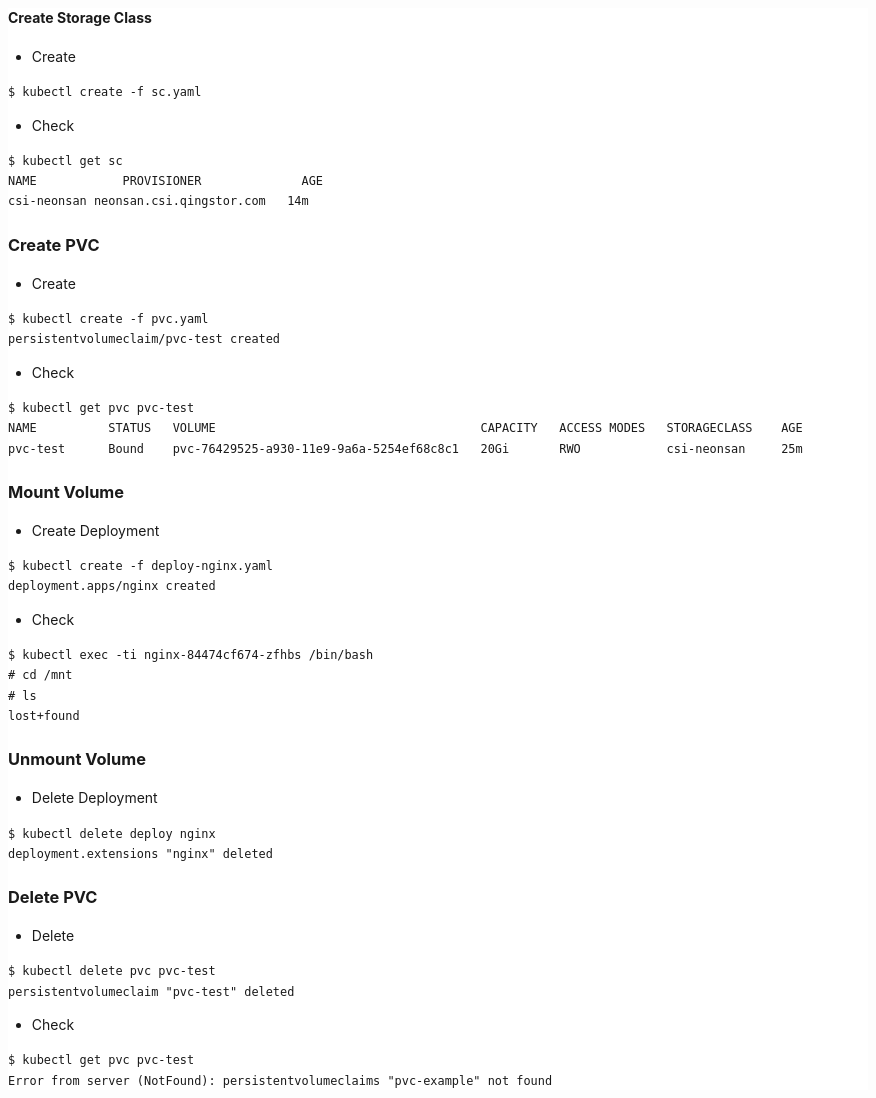 #### Create Storage Class 
- Create 
```console
$ kubectl create -f sc.yaml
```
- Check 
```console
$ kubectl get sc
NAME            PROVISIONER              AGE
csi-neonsan neonsan.csi.qingstor.com   14m
```

### Create PVC 
- Create
```console
$ kubectl create -f pvc.yaml 
persistentvolumeclaim/pvc-test created
```
- Check 
```console
$ kubectl get pvc pvc-test
NAME          STATUS   VOLUME                                     CAPACITY   ACCESS MODES   STORAGECLASS    AGE
pvc-test      Bound    pvc-76429525-a930-11e9-9a6a-5254ef68c8c1   20Gi       RWO            csi-neonsan     25m
```

### Mount Volume
- Create Deployment 
```console
$ kubectl create -f deploy-nginx.yaml 
deployment.apps/nginx created
```
- Check 
```console
$ kubectl exec -ti nginx-84474cf674-zfhbs /bin/bash
# cd /mnt
# ls
lost+found
```

### Unmount Volume
- Delete Deployment 
```console
$ kubectl delete deploy nginx
deployment.extensions "nginx" deleted
```

### Delete PVC 
- Delete 
```console
$ kubectl delete pvc pvc-test
persistentvolumeclaim "pvc-test" deleted
```
- Check 
```console
$ kubectl get pvc pvc-test
Error from server (NotFound): persistentvolumeclaims "pvc-example" not found
```
